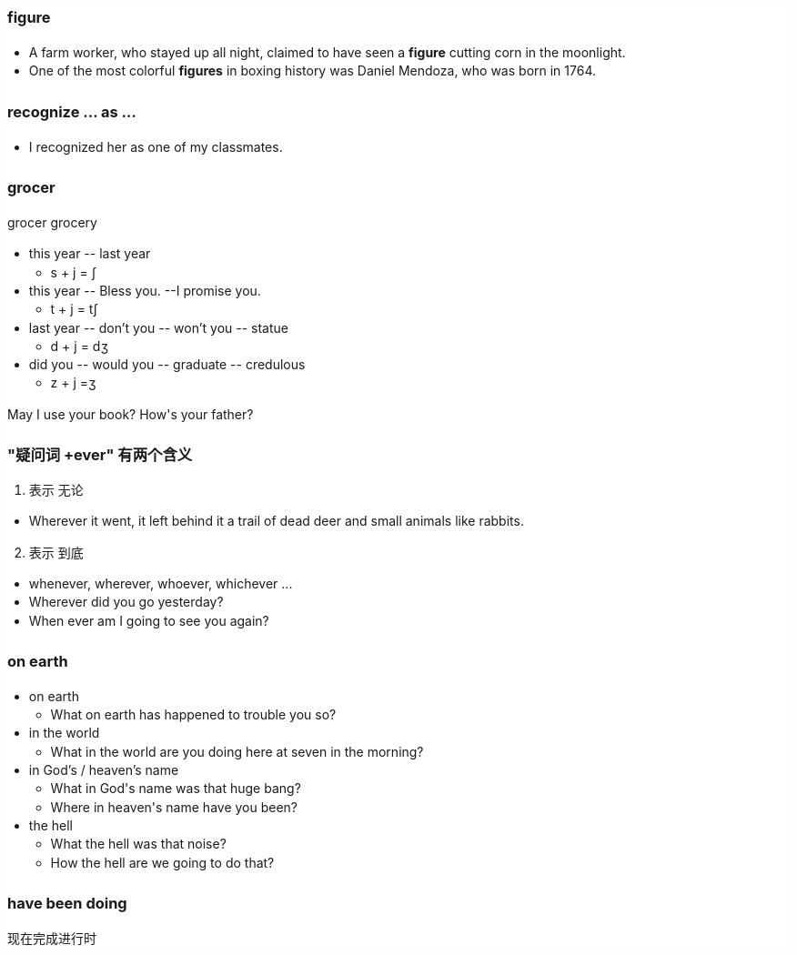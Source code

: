 ### figure

- A farm worker, who stayed up all night, claimed to have seen a **figure** cutting corn in the moonlight.
- One of the most colorful **figures** in boxing history was Daniel Mendoza, who was born in 1764.

### recognize … as …

- I recognized her as one of my classmates.

### grocer

grocer grocery

- this year -- last year
  - s + j = ʃ
- this year -- Bless you. --I promise you.
  - t + j = tʃ
- last year -- don’t you -- won’t you -- statue
  - d + j = dʒ
- did you -- would you -- graduate -- credulous
  - z + j =ʒ

May I use your book? How's your father?

### "疑问词 +ever" 有两个含义

1. 表示 无论

- Wherever it went, it left behind it a trail of dead deer and small animals like rabbits.

2. 表示 到底

- whenever, wherever, whoever, whichever ...
- Wherever did you go yesterday?
- When ever am I going to see you again?

### on earth

- on earth
  - What on earth has happened to trouble you so?
- in the world
  - What in the world are you doing here at seven in the morning?
- in God’s / heaven’s name
  - What in God's name was that huge bang?
  - Where in heaven's name have you been?
- the hell
  - What the hell was that noise?
  - How the hell are we going to do that?

### have been doing

现在完成进行时

